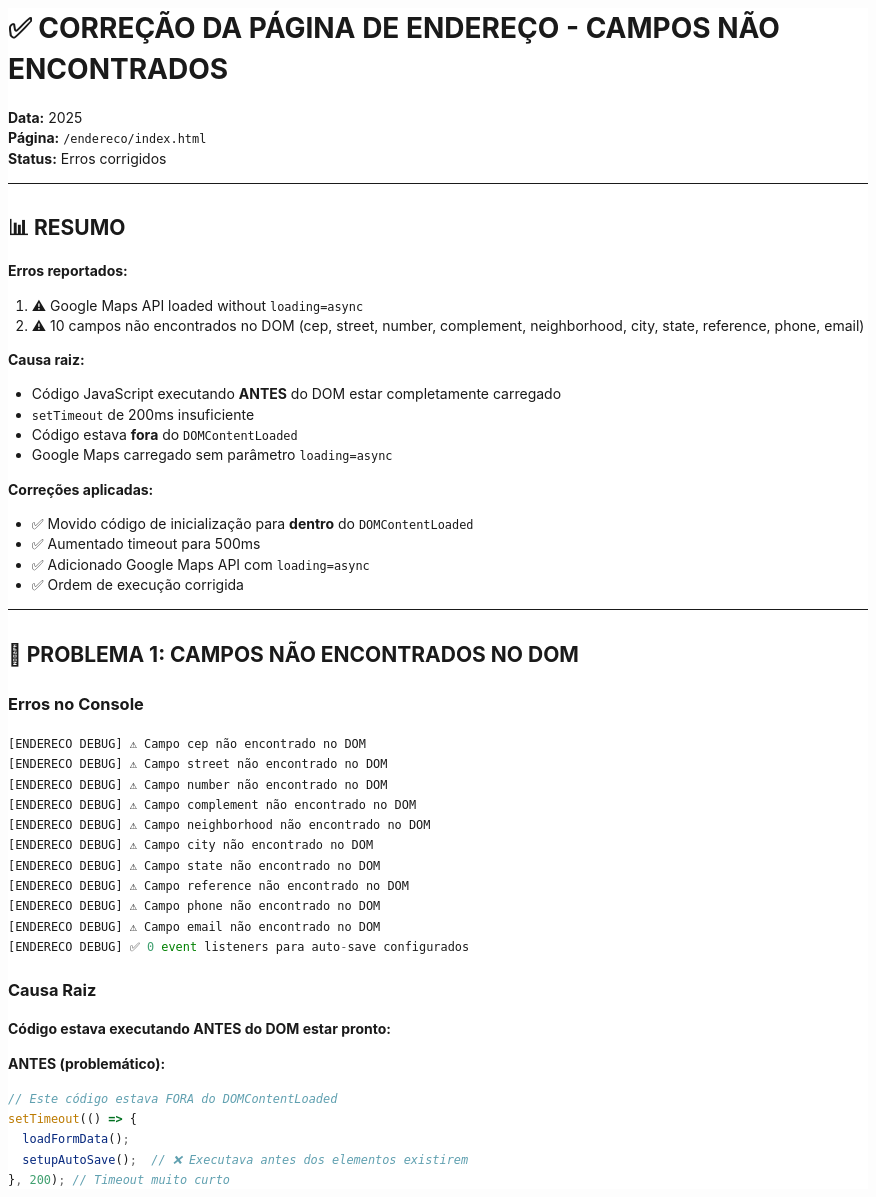 # ✅ CORREÇÃO DA PÁGINA DE ENDEREÇO - CAMPOS NÃO ENCONTRADOS

**Data:** 2025  
**Página:** `/endereco/index.html`  
**Status:** Erros corrigidos

---

## 📊 RESUMO

**Erros reportados:**
1. ⚠️ Google Maps API loaded without `loading=async`
2. ⚠️ 10 campos não encontrados no DOM (cep, street, number, complement, neighborhood, city, state, reference, phone, email)

**Causa raiz:**
- Código JavaScript executando **ANTES** do DOM estar completamente carregado
- `setTimeout` de 200ms insuficiente
- Código estava **fora** do `DOMContentLoaded`
- Google Maps carregado sem parâmetro `loading=async`

**Correções aplicadas:**
- ✅ Movido código de inicialização para **dentro** do `DOMContentLoaded`
- ✅ Aumentado timeout para 500ms
- ✅ Adicionado Google Maps API com `loading=async`
- ✅ Ordem de execução corrigida

---

## 🔴 PROBLEMA 1: CAMPOS NÃO ENCONTRADOS NO DOM

### Erros no Console

```javascript
[ENDERECO DEBUG] ⚠️ Campo cep não encontrado no DOM
[ENDERECO DEBUG] ⚠️ Campo street não encontrado no DOM
[ENDERECO DEBUG] ⚠️ Campo number não encontrado no DOM
[ENDERECO DEBUG] ⚠️ Campo complement não encontrado no DOM
[ENDERECO DEBUG] ⚠️ Campo neighborhood não encontrado no DOM
[ENDERECO DEBUG] ⚠️ Campo city não encontrado no DOM
[ENDERECO DEBUG] ⚠️ Campo state não encontrado no DOM
[ENDERECO DEBUG] ⚠️ Campo reference não encontrado no DOM
[ENDERECO DEBUG] ⚠️ Campo phone não encontrado no DOM
[ENDERECO DEBUG] ⚠️ Campo email não encontrado no DOM
[ENDERECO DEBUG] ✅ 0 event listeners para auto-save configurados
```

### Causa Raiz

**Código estava executando ANTES do DOM estar pronto:**

**ANTES (problemático):**
```javascript
// Este código estava FORA do DOMContentLoaded
setTimeout(() => {
  loadFormData();
  setupAutoSave();  // ❌ Executava antes dos elementos existirem
}, 200); // Timeout muito curto
```
